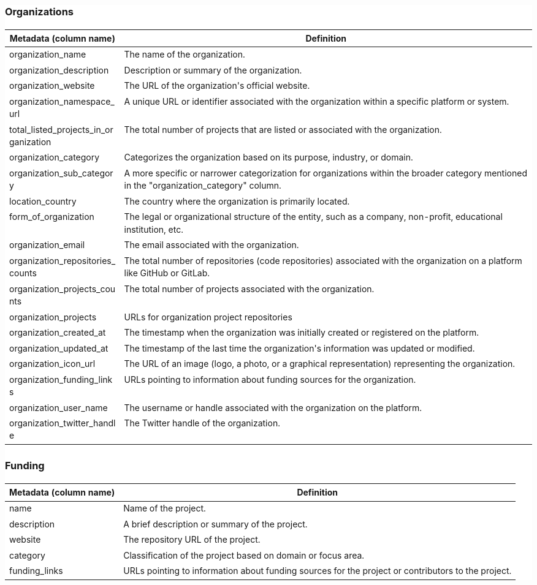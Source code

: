 ### Organizations
Metadata (column name) | Definition 
------------ | ------------- 
organization_name | The name of the organization.
organization_description | Description or summary of the organization.
organization_website | The URL of the organization's official website.
organization_namespace_url | A unique URL or identifier associated with the organization within a specific platform or system.
total_listed_projects_in_organization | The total number of projects that are listed or associated with the organization.
organization_category | Categorizes the organization based on its purpose, industry, or domain.
organization_sub_category | A more specific or narrower categorization for organizations within the broader category mentioned in the "organization_category" column.
location_country | The country where the organization is primarily located.
form_of_organization | The legal or organizational structure of the entity, such as a company, non-profit, educational institution, etc.
organization_email | The email associated with the organization.
organization_repositories_counts | The total number of repositories (code repositories) associated with the organization on a platform like GitHub or GitLab.
organization_projects_counts | The total number of projects associated with the organization.
organization_projects | URLs for organization project repositories
organization_created_at | The timestamp when the organization was initially created or registered on the platform.
organization_updated_at | The timestamp of the last time the organization's information was updated or modified.
organization_icon_url | The URL of an image (logo, a photo, or a graphical representation) representing the organization.
organization_funding_links | URLs pointing to information about funding sources for the organization.
organization_user_name | The username or handle associated with the organization on the platform.
organization_twitter_handle | The Twitter handle of the organization.

### Funding
Metadata (column name) | Definition 
------------ | ------------- 
name | Name of the project.
description | A brief description or summary of the project.
website | The repository URL of the project.
category | Classification of the project based on domain or focus area.
funding_links | URLs pointing to information about funding sources for the project or contributors to the project.

